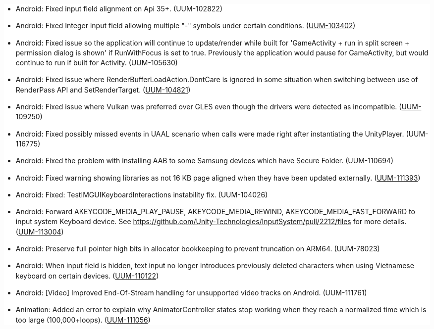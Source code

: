 - Android: Fixed input field alignment on Api 35+.
    (UUM-102822)

- Android: Fixed Integer input field allowing multiple "-" symbols under certain conditions.
    ([UUM-103402](https://issuetracker.unity3d.com/issues/multiple-symbols-are-allowed-to-appear-in-a-row-when-inputting-dot-into-a-non-decimal-numeric-field))

- Android: Fixed issue so the application will continue to update/render while built for 'GameActivity + run in split screen + permission dialog is shown' if RunWithFocus is set to true. Previously the application would pause for GameActivity, but would continue to run if built for Activity.
    (UUM-105630)

- Android: Fixed issue where RenderBufferLoadAction.DontCare is ignored in some situation when switching between use of RenderPass API and SetRenderTarget.
    ([UUM-104821](https://issuetracker.unity3d.com/issues/vulkan-dont-care-loadaction-resets-to-load-when-running-on-mali-devices))

- Android: Fixed issue where Vulkan was preferred over GLES even though the drivers were detected as incompatible.
    ([UUM-109250](https://issuetracker.unity3d.com/issues/androidplayer-selects-vulkan-graphics-api-over-gles-even-on-devices-with-limited-support))

- Android: Fixed possibly missed events in UAAL scenario when calls were made right after instantiating the UnityPlayer.
    (UUM-116775)

- Android: Fixed the problem with installing AAB to some Samsung devices which have Secure Folder.
    ([UUM-110694](https://issuetracker.unity3d.com/issues/android-exception-shell-does-not-have-permission-to-access-user-150-and-app-does-not-get-deployed-on-a-samsung-device-with-secure-folder-when-building-an-app-bundle-google-play))

- Android: Fixed warning showing libraries as not 16 KB page aligned when they have been updated externally.
    ([UUM-111393](https://issuetracker.unity3d.com/issues/android-native-libraries-dot-so-are-not-checked-for-16kb-alignment-when-modified-externally))

- Android: Fixed: TestIMGUIKeyboardInteractions instability fix.
    (UUM-104026)

- Android: Forward AKEYCODE_MEDIA_PLAY_PAUSE, AKEYCODE_MEDIA_REWIND, AKEYCODE_MEDIA_FAST_FORWARD to input system Keyboard device. See https://github.com/Unity-Technologies/InputSystem/pull/2212/files for more details.
    ([UUM-113004](https://issuetracker.unity3d.com/issues/android-tv-some-of-the-remote-controls-not-detected-with-inputsystem-dot-devices))

- Android: Preserve full pointer high bits in allocator bookkeeping to prevent truncation on ARM64.
    (UUM-78023)

- Android: When input field is hidden, text input no longer introduces previously deleted characters when using Vietnamese keyboard on certain devices.
    ([UUM-110122](https://issuetracker.unity3d.com/issues/vietnamese-keyboard-inputs-duplicate-symbols-in-android-player-when-hide-mobile-input-is-turned-on-for-a-text-field))

- Android: \[Video\] Improved End-Of-Stream handling for unsupported video tracks on Android.
    (UUM-111761)

- Animation: Added an error to explain why AnimatorController states stop working when they reach a normalized time which is too large \(100,000+loops\).
    ([UUM-111056](https://issuetracker.unity3d.com/issues/animation-playback-and-transitions-start-being-erratic-when-state-normalized-time-gets-too-large-with-no-indication-what-is-the-problem))
